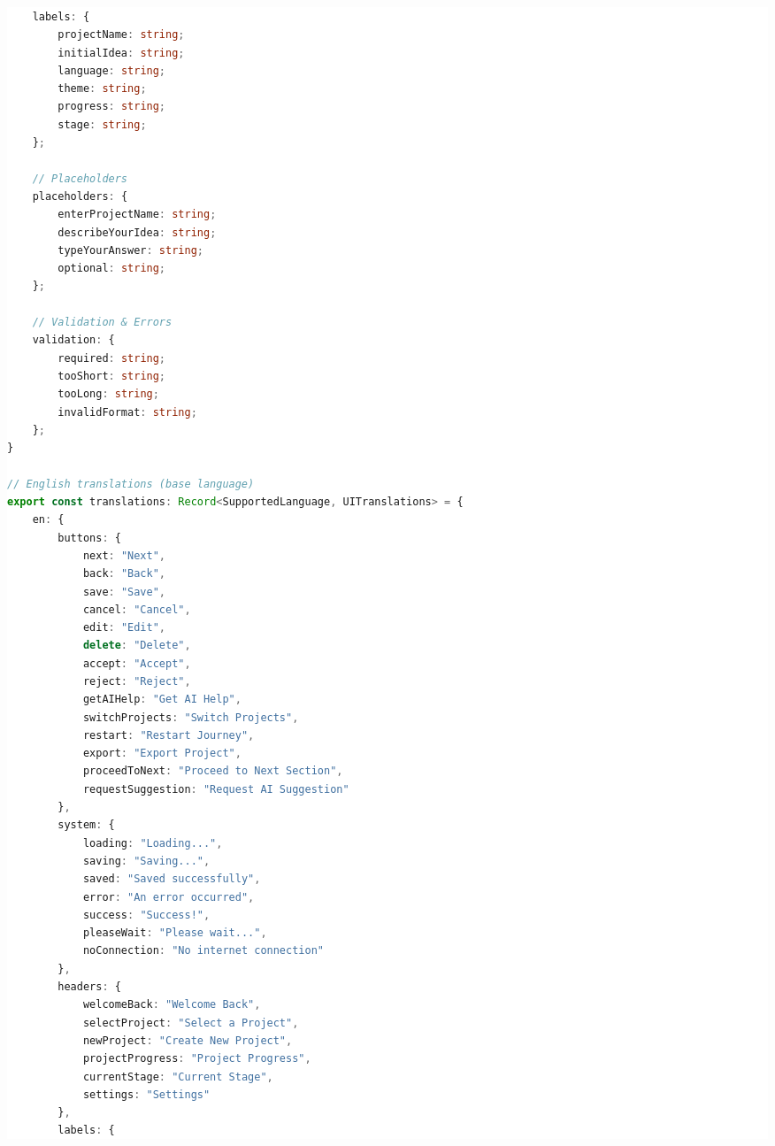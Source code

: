 ```typescript
    labels: {
        projectName: string;
        initialIdea: string;
        language: string;
        theme: string;
        progress: string;
        stage: string;
    };

    // Placeholders
    placeholders: {
        enterProjectName: string;
        describeYourIdea: string;
        typeYourAnswer: string;
        optional: string;
    };

    // Validation & Errors
    validation: {
        required: string;
        tooShort: string;
        tooLong: string;
        invalidFormat: string;
    };
}

// English translations (base language)
export const translations: Record<SupportedLanguage, UITranslations> = {
    en: {
        buttons: {
            next: "Next",
            back: "Back",
            save: "Save",
            cancel: "Cancel",
            edit: "Edit",
            delete: "Delete",
            accept: "Accept",
            reject: "Reject",
            getAIHelp: "Get AI Help",
            switchProjects: "Switch Projects",
            restart: "Restart Journey",
            export: "Export Project",
            proceedToNext: "Proceed to Next Section",
            requestSuggestion: "Request AI Suggestion"
        },
        system: {
            loading: "Loading...",
            saving: "Saving...",
            saved: "Saved successfully",
            error: "An error occurred",
            success: "Success!",
            pleaseWait: "Please wait...",
            noConnection: "No internet connection"
        },
        headers: {
            welcomeBack: "Welcome Back",
            selectProject: "Select a Project",
            newProject: "Create New Project",
            projectProgress: "Project Progress",
            currentStage: "Current Stage",
            settings: "Settings"
        },
        labels: {
```